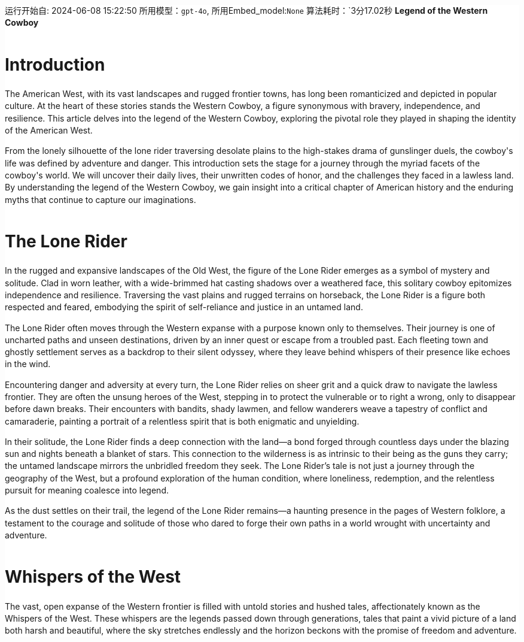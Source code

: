 运行开始自: 2024-06-08 15:22:50
所用模型：`gpt-4o`, 所用Embed_model:`None`
算法耗时：`3分17.02秒
**Legend of the Western Cowboy**
# Introduction
The American West, with its vast landscapes and rugged frontier towns, has long been romanticized and depicted in popular culture. At the heart of these stories stands the Western Cowboy, a figure synonymous with bravery, independence, and resilience. This article delves into the legend of the Western Cowboy, exploring the pivotal role they played in shaping the identity of the American West. 

From the lonely silhouette of the lone rider traversing desolate plains to the high-stakes drama of gunslinger duels, the cowboy's life was defined by adventure and danger. This introduction sets the stage for a journey through the myriad facets of the cowboy's world. We will uncover their daily lives, their unwritten codes of honor, and the challenges they faced in a lawless land. By understanding the legend of the Western Cowboy, we gain insight into a critical chapter of American history and the enduring myths that continue to capture our imaginations.
# The Lone Rider
In the rugged and expansive landscapes of the Old West, the figure of the Lone Rider emerges as a symbol of mystery and solitude. Clad in worn leather, with a wide-brimmed hat casting shadows over a weathered face, this solitary cowboy epitomizes independence and resilience. Traversing the vast plains and rugged terrains on horseback, the Lone Rider is a figure both respected and feared, embodying the spirit of self-reliance and justice in an untamed land.

The Lone Rider often moves through the Western expanse with a purpose known only to themselves. Their journey is one of uncharted paths and unseen destinations, driven by an inner quest or escape from a troubled past. Each fleeting town and ghostly settlement serves as a backdrop to their silent odyssey, where they leave behind whispers of their presence like echoes in the wind.

Encountering danger and adversity at every turn, the Lone Rider relies on sheer grit and a quick draw to navigate the lawless frontier. They are often the unsung heroes of the West, stepping in to protect the vulnerable or to right a wrong, only to disappear before dawn breaks. Their encounters with bandits, shady lawmen, and fellow wanderers weave a tapestry of conflict and camaraderie, painting a portrait of a relentless spirit that is both enigmatic and unyielding.

In their solitude, the Lone Rider finds a deep connection with the land—a bond forged through countless days under the blazing sun and nights beneath a blanket of stars. This connection to the wilderness is as intrinsic to their being as the guns they carry; the untamed landscape mirrors the unbridled freedom they seek. The Lone Rider’s tale is not just a journey through the geography of the West, but a profound exploration of the human condition, where loneliness, redemption, and the relentless pursuit for meaning coalesce into legend.

As the dust settles on their trail, the legend of the Lone Rider remains—a haunting presence in the pages of Western folklore, a testament to the courage and solitude of those who dared to forge their own paths in a world wrought with uncertainty and adventure.
# Whispers of the West
The vast, open expanse of the Western frontier is filled with untold stories and hushed tales, affectionately known as the Whispers of the West. These whispers are the legends passed down through generations, tales that paint a vivid picture of a land both harsh and beautiful, where the sky stretches endlessly and the horizon beckons with the promise of freedom and adventure.
